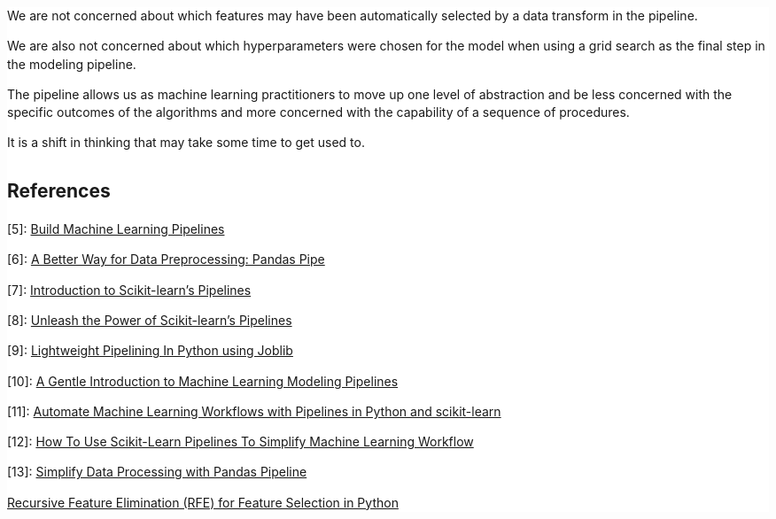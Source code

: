 We are not concerned about which features may have been automatically selected by a data transform in the pipeline.

We are also not concerned about which hyperparameters were chosen for the model when using a grid search as the final step in the modeling pipeline.

The pipeline allows us as machine learning practitioners to move up one level of abstraction and be less concerned with the specific outcomes of the algorithms and more concerned with the capability of a sequence of procedures.

It is a shift in thinking that may take some time to get used to.


## References

[5]: [Build Machine Learning Pipelines](https://medium.datadriveninvestor.com/build-machine-learning-pipelines-with-code-part-1-bd3ed7152124?gi=c419327a3c8c)

[6]: [A Better Way for Data Preprocessing: Pandas Pipe](https://towardsdatascience.com/a-better-way-for-data-preprocessing-pandas-pipe-a08336a012bc)

[7]: [Introduction to Scikit-learn’s Pipelines](https://towardsdatascience.com/introduction-to-scikit-learns-pipelines-565cc549754a)

[8]: [Unleash the Power of Scikit-learn’s Pipelines](https://towardsdatascience.com/unleash-the-power-of-scikit-learns-pipelines-b5f03f9196de)

[9]: [Lightweight Pipelining In Python using Joblib](https://towardsdatascience.com/lightweight-pipelining-in-python-1c7a874794f4)


[10]: [A Gentle Introduction to Machine Learning Modeling Pipelines](https://machinelearningmastery.com/machine-learning-modeling-pipelines/)

[11]: [Automate Machine Learning Workflows with Pipelines in Python and scikit-learn](https://machinelearningmastery.com/automate-machine-learning-workflows-pipelines-python-scikit-learn/)

[12]: [How To Use Scikit-Learn Pipelines To Simplify Machine Learning Workflow](https://medium.com/geekculture/how-to-use-sklearn-pipelines-to-simplify-machine-learning-workflow-bde1cebb9fa2)

[13]: [Simplify Data Processing with Pandas Pipeline](https://www.kdnuggets.com/2022/08/simplify-data-processing-pandas-pipeline.html)


[Recursive Feature Elimination (RFE) for Feature Selection in Python](https://machinelearningmastery.com/rfe-feature-selection-in-python/)
